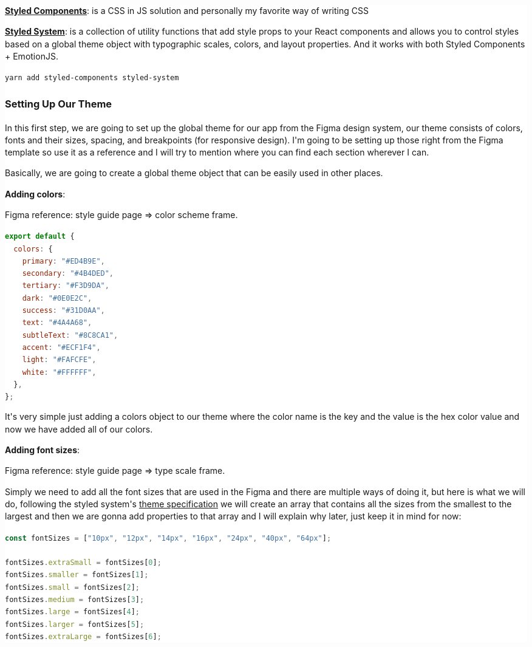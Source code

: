 **[Styled Components](https://styled-components.com/)**: is a CSS in JS solution and personally my favorite way of writing CSS

**[Styled System](https://styled-system.com/)**: is a collection of utility functions that add style props to your React components and allows you to control styles based on a global theme object with typographic scales, colors, and layout properties. And it works with both Styled Components + EmotionJS.

```bash
yarn add styled-components styled-system
```

### Setting Up Our Theme

In this first step, we are going to set up the global theme for our app from the Figma design system, our theme consists of colors, fonts and their sizes, spacing, and breakpoints (for responsive design). I'm going to be setting up those right from the Figma template so use it as a reference and I will try to mention where you can find each section wherever I can.

Basically, we are going to create a global theme object that can be easily used in other places.

**Adding colors**:

Figma reference: style guide page ⇒ color scheme frame.

```jsx
export default {
  colors: {
    primary: "#ED4B9E",
    secondary: "#4B4DED",
    tertiary: "#F3D9DA",
    dark: "#0E0E2C",
    success: "#31D0AA",
    text: "#4A4A68",
    subtleText: "#8C8CA1",
    accent: "#ECF1F4",
    light: "#FAFCFE",
    white: "#FFFFFF",
  },
};
```

It's very simple just adding a colors object to our theme where the color name is the key and the value is the hex color value and now we have added all of our colors.

**Adding font sizes**:

Figma reference: style guide page ⇒ type scale frame.

Simply we need to add all the font sizes that are used in the Figma and there are multiple ways of doing it, but here is what we will do, following the styled system's [theme specification](https://styled-system.com/theme-specification) we will create an array that contains all the sizes from the smallest to the largest and then we are gonna add properties to that array and I will explain why later, just keep it in mind for now:

```jsx
const fontSizes = ["10px", "12px", "14px", "16px", "24px", "40px", "64px"];

fontSizes.extraSmall = fontSizes[0];
fontSizes.smaller = fontSizes[1];
fontSizes.small = fontSizes[2];
fontSizes.medium = fontSizes[3];
fontSizes.large = fontSizes[4];
fontSizes.larger = fontSizes[5];
fontSizes.extraLarge = fontSizes[6];
```
